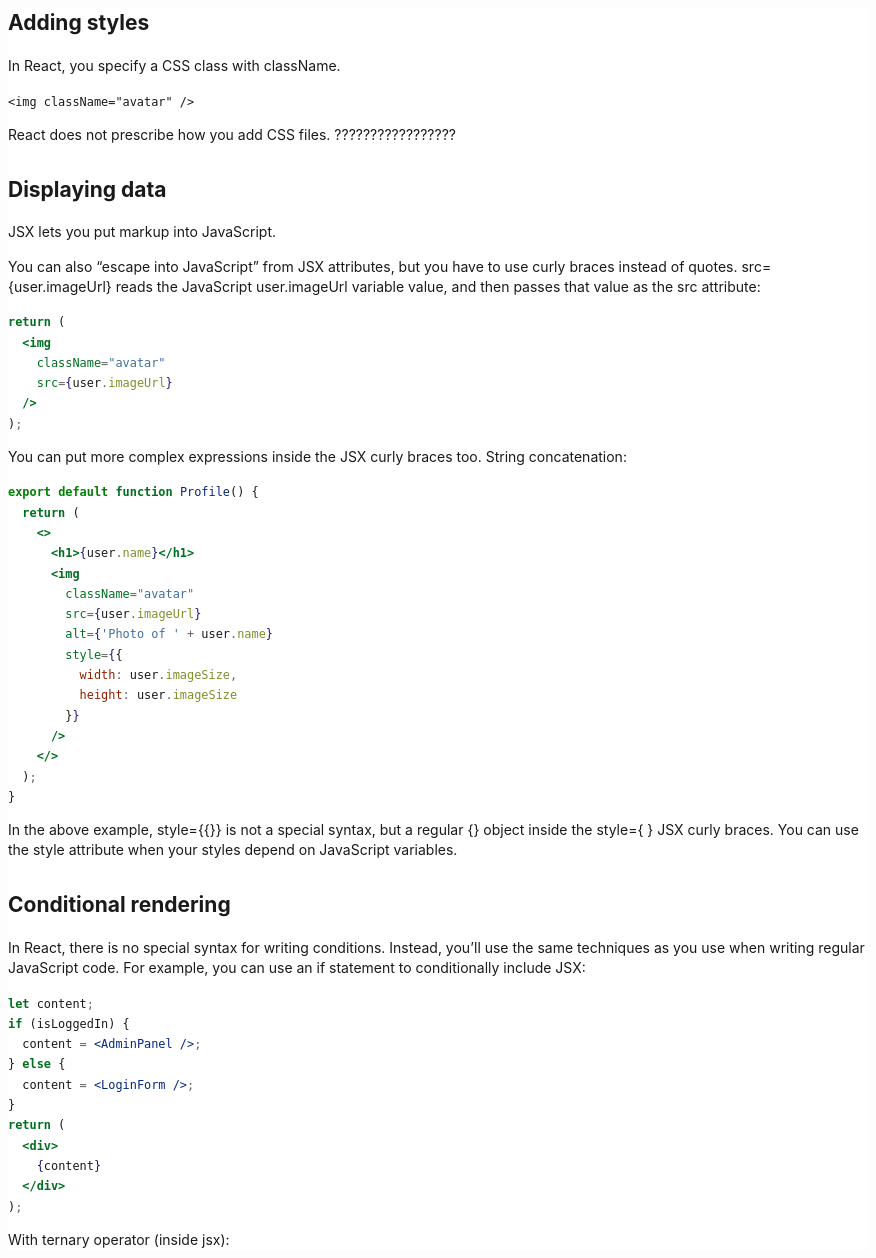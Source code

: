 ## Adding styles
In React, you specify a CSS class with className.

```<img className="avatar" />```

React does not prescribe how you add CSS files.
?????????????????

## Displaying data
JSX lets you put markup into JavaScript.

You can also “escape into JavaScript” from JSX attributes, but you have to use curly braces instead of quotes. src={user.imageUrl} reads the JavaScript user.imageUrl variable value, and then passes that value as the src attribute:
```jsx
return (
  <img
    className="avatar"
    src={user.imageUrl}
  />
);
```
You can put more complex expressions inside the JSX curly braces too.
String concatenation:
```jsx
export default function Profile() {
  return (
    <>
      <h1>{user.name}</h1>
      <img
        className="avatar"
        src={user.imageUrl}
        alt={'Photo of ' + user.name}
        style={{
          width: user.imageSize,
          height: user.imageSize
        }}
      />
    </>
  );
}
```
In the above example, style={{}} is not a special syntax, but a regular {} object inside the style={ } JSX curly braces. You can use the style attribute when your styles depend on JavaScript variables.

## Conditional rendering
In React, there is no special syntax for writing conditions. Instead, you’ll use the same techniques as you use when writing regular JavaScript code. For example, you can use an if statement to conditionally include JSX:
```jsx
let content;
if (isLoggedIn) {
  content = <AdminPanel />;
} else {
  content = <LoginForm />;
}
return (
  <div>
    {content}
  </div>
);
```
With ternary operator (inside jsx):
